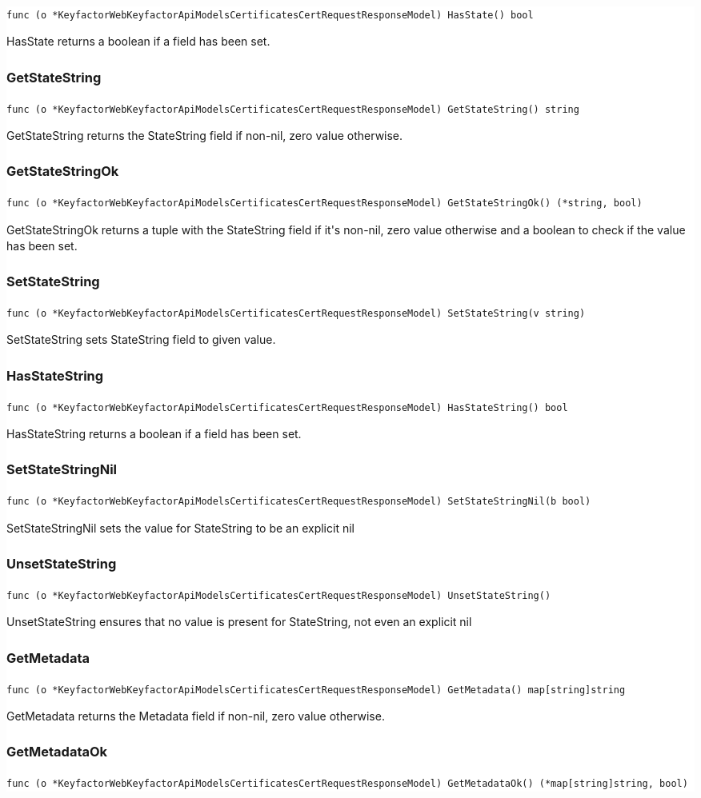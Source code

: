 `func (o *KeyfactorWebKeyfactorApiModelsCertificatesCertRequestResponseModel) HasState() bool`

HasState returns a boolean if a field has been set.

### GetStateString

`func (o *KeyfactorWebKeyfactorApiModelsCertificatesCertRequestResponseModel) GetStateString() string`

GetStateString returns the StateString field if non-nil, zero value otherwise.

### GetStateStringOk

`func (o *KeyfactorWebKeyfactorApiModelsCertificatesCertRequestResponseModel) GetStateStringOk() (*string, bool)`

GetStateStringOk returns a tuple with the StateString field if it's non-nil, zero value otherwise
and a boolean to check if the value has been set.

### SetStateString

`func (o *KeyfactorWebKeyfactorApiModelsCertificatesCertRequestResponseModel) SetStateString(v string)`

SetStateString sets StateString field to given value.

### HasStateString

`func (o *KeyfactorWebKeyfactorApiModelsCertificatesCertRequestResponseModel) HasStateString() bool`

HasStateString returns a boolean if a field has been set.

### SetStateStringNil

`func (o *KeyfactorWebKeyfactorApiModelsCertificatesCertRequestResponseModel) SetStateStringNil(b bool)`

 SetStateStringNil sets the value for StateString to be an explicit nil

### UnsetStateString
`func (o *KeyfactorWebKeyfactorApiModelsCertificatesCertRequestResponseModel) UnsetStateString()`

UnsetStateString ensures that no value is present for StateString, not even an explicit nil
### GetMetadata

`func (o *KeyfactorWebKeyfactorApiModelsCertificatesCertRequestResponseModel) GetMetadata() map[string]string`

GetMetadata returns the Metadata field if non-nil, zero value otherwise.

### GetMetadataOk

`func (o *KeyfactorWebKeyfactorApiModelsCertificatesCertRequestResponseModel) GetMetadataOk() (*map[string]string, bool)`

